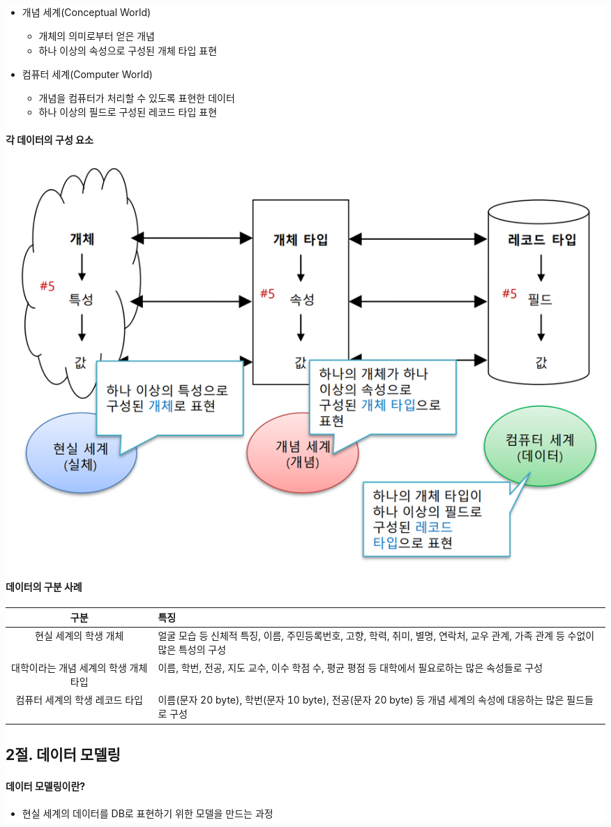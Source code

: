 * 개념 세계(Conceptual World)
    * 개체의 의미로부터 얻은 개념
    * 하나 이상의 속성으로 구성된 개체 타입 표현

* 컴퓨터 세계(Computer World)
    * 개념을 컴퓨터가 처리할 수 있도록 표현한 데이터
    * 하나 이상의 필드로 구성된 레코드 타입 표현

#### 각 데이터의 구성 요소

![DATAtype](https://github.com/BangYunseo/TIL/blob/main/ComputerScience/DataBase/Image/ch04/DATAtype.PNG)

#### 데이터의 구분 사례
|구분|특징|
|:---:|:---|
|현실 세계의 학생 개체|얼굴 모습 등 신체적 특징, 이름, 주민등록번호, 고향, 학력, 취미, 별명, 연락처, 교우 관계, 가족 관계 등 수없이 많은 특성의 구성|
|대학이라는 개념 세계의 학생 개체 타입|이름, 학번, 전공, 지도 교수, 이수 학점 수, 평균 평점 등 대학에서 필요로하는 많은 속성들로 구성|
|컴퓨터 세계의 학생 레코드 타입|이름(문자 20 byte), 학번(문자 10 byte), 전공(문자 20 byte) 등 개념 세계의 속성에 대응하는 많은 필드들로 구성|

## 2절. 데이터 모델링
#### 데이터 모델링이란?
* 현실 세계의 데이터를 DB로 표현하기 위한 모델을 만드는 과정
